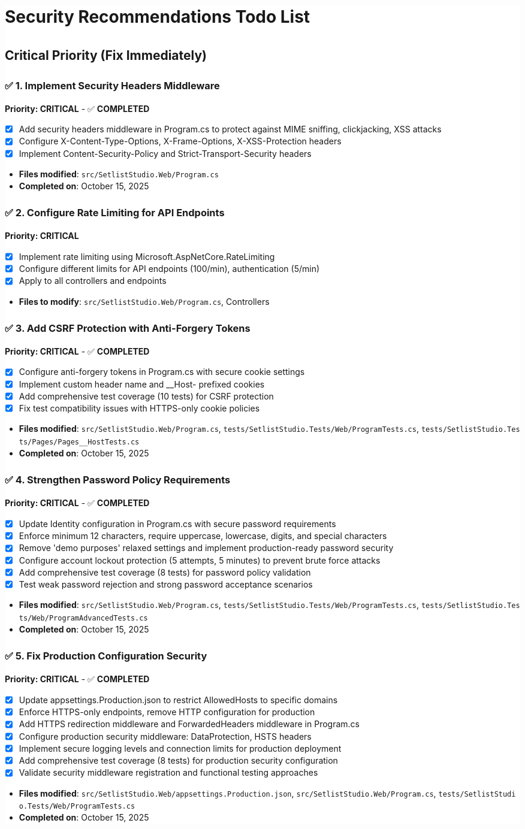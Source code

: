 # Security Recommendations Todo List

## Critical Priority (Fix Immediately)

### ✅ 1. Implement Security Headers Middleware
**Priority: CRITICAL** - ✅ **COMPLETED**
- [x] Add security headers middleware in Program.cs to protect against MIME sniffing, clickjacking, XSS attacks
- [x] Configure X-Content-Type-Options, X-Frame-Options, X-XSS-Protection headers
- [x] Implement Content-Security-Policy and Strict-Transport-Security headers
- **Files modified**: `src/SetlistStudio.Web/Program.cs`
- **Completed on**: October 15, 2025

### ✅ 2. Configure Rate Limiting for API Endpoints
**Priority: CRITICAL**
- [x] Implement rate limiting using Microsoft.AspNetCore.RateLimiting
- [x] Configure different limits for API endpoints (100/min), authentication (5/min)
- [x] Apply to all controllers and endpoints
- **Files to modify**: `src/SetlistStudio.Web/Program.cs`, Controllers

### ✅ 3. Add CSRF Protection with Anti-Forgery Tokens
**Priority: CRITICAL** - ✅ **COMPLETED**
- [x] Configure anti-forgery tokens in Program.cs with secure cookie settings
- [x] Implement custom header name and __Host- prefixed cookies
- [x] Add comprehensive test coverage (10 tests) for CSRF protection
- [x] Fix test compatibility issues with HTTPS-only cookie policies
- **Files modified**: `src/SetlistStudio.Web/Program.cs`, `tests/SetlistStudio.Tests/Web/ProgramTests.cs`, `tests/SetlistStudio.Tests/Pages/Pages__HostTests.cs`
- **Completed on**: October 15, 2025

### ✅ 4. Strengthen Password Policy Requirements
**Priority: CRITICAL** - ✅ **COMPLETED**
- [x] Update Identity configuration in Program.cs with secure password requirements
- [x] Enforce minimum 12 characters, require uppercase, lowercase, digits, and special characters
- [x] Remove 'demo purposes' relaxed settings and implement production-ready password security
- [x] Configure account lockout protection (5 attempts, 5 minutes) to prevent brute force attacks
- [x] Add comprehensive test coverage (8 tests) for password policy validation
- [x] Test weak password rejection and strong password acceptance scenarios
- **Files modified**: `src/SetlistStudio.Web/Program.cs`, `tests/SetlistStudio.Tests/Web/ProgramTests.cs`, `tests/SetlistStudio.Tests/Web/ProgramAdvancedTests.cs`
- **Completed on**: October 15, 2025

### ✅ 5. Fix Production Configuration Security
**Priority: CRITICAL** - ✅ **COMPLETED**
- [x] Update appsettings.Production.json to restrict AllowedHosts to specific domains
- [x] Enforce HTTPS-only endpoints, remove HTTP configuration for production
- [x] Add HTTPS redirection middleware and ForwardedHeaders middleware in Program.cs
- [x] Configure production security middleware: DataProtection, HSTS headers
- [x] Implement secure logging levels and connection limits for production deployment
- [x] Add comprehensive test coverage (8 tests) for production security configuration
- [x] Validate security middleware registration and functional testing approaches
- **Files modified**: `src/SetlistStudio.Web/appsettings.Production.json`, `src/SetlistStudio.Web/Program.cs`, `tests/SetlistStudio.Tests/Web/ProgramTests.cs`
- **Completed on**: October 15, 2025
